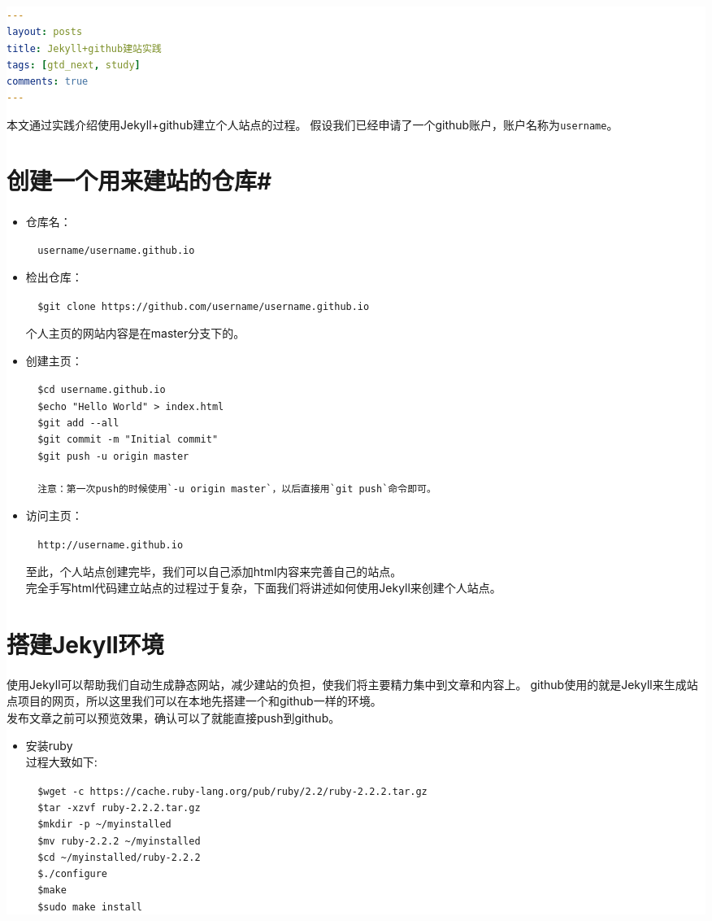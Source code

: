 ```yaml
---
layout: posts
title: Jekyll+github建站实践
tags: [gtd_next, study]
comments: true
---
```


本文通过实践介绍使用Jekyll+github建立个人站点的过程。
假设我们已经申请了一个github账户，账户名称为`username`。  

# 创建一个用来建站的仓库#   
* 仓库名：  

        username/username.github.io  

* 检出仓库：  

        $git clone https://github.com/username/username.github.io  
    个人主页的网站内容是在master分支下的。  

* 创建主页：  

        $cd username.github.io  
        $echo "Hello World" > index.html  
        $git add --all  
        $git commit -m "Initial commit"  
        $git push -u origin master  

        注意：第一次push的时候使用`-u origin master`，以后直接用`git push`命令即可。

* 访问主页：  

        http://username.github.io  
    至此，个人站点创建完毕，我们可以自己添加html内容来完善自己的站点。  
    完全手写html代码建立站点的过程过于复杂，下面我们将讲述如何使用Jekyll来创建个人站点。

# 搭建Jekyll环境 #   
使用Jekyll可以帮助我们自动生成静态网站，减少建站的负担，使我们将主要精力集中到文章和内容上。
github使用的就是Jekyll来生成站点项目的网页，所以这里我们可以在本地先搭建一个和github一样的环境。  
发布文章之前可以预览效果，确认可以了就能直接push到github。

* 安装ruby  
    过程大致如下:

        $wget -c https://cache.ruby-lang.org/pub/ruby/2.2/ruby-2.2.2.tar.gz
        $tar -xzvf ruby-2.2.2.tar.gz
        $mkdir -p ~/myinstalled
        $mv ruby-2.2.2 ~/myinstalled
        $cd ~/myinstalled/ruby-2.2.2
        $./configure
        $make
        $sudo make install
  